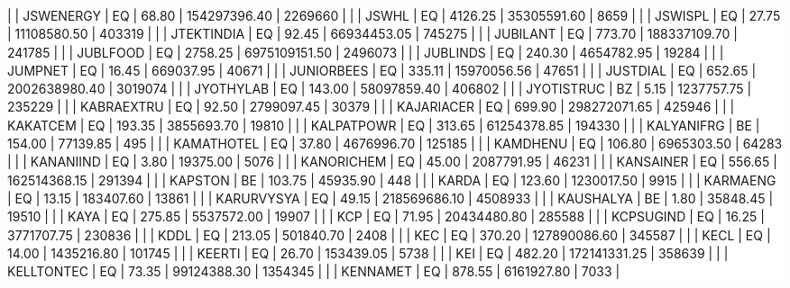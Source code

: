|  | JSWENERGY | EQ | 68.80 | 154297396.40 | 2269660 |
|  | JSWHL | EQ | 4126.25 | 35305591.60 | 8659 |
|  | JSWISPL | EQ | 27.75 | 11108580.50 | 403319 |
|  | JTEKTINDIA | EQ | 92.45 | 66934453.05 | 745275 |
|  | JUBILANT | EQ | 773.70 | 188337109.70 | 241785 |
|  | JUBLFOOD | EQ | 2758.25 | 6975109151.50 | 2496073 |
|  | JUBLINDS | EQ | 240.30 | 4654782.95 | 19284 |
|  | JUMPNET | EQ | 16.45 | 669037.95 | 40671 |
|  | JUNIORBEES | EQ | 335.11 | 15970056.56 | 47651 |
|  | JUSTDIAL | EQ | 652.65 | 2002638980.40 | 3019074 |
|  | JYOTHYLAB | EQ | 143.00 | 58097859.40 | 406802 |
|  | JYOTISTRUC | BZ | 5.15 | 1237757.75 | 235229 |
|  | KABRAEXTRU | EQ | 92.50 | 2799097.45 | 30379 |
|  | KAJARIACER | EQ | 699.90 | 298272071.65 | 425946 |
|  | KAKATCEM | EQ | 193.35 | 3855693.70 | 19810 |
|  | KALPATPOWR | EQ | 313.65 | 61254378.85 | 194330 |
|  | KALYANIFRG | BE | 154.00 | 77139.85 | 495 |
|  | KAMATHOTEL | EQ | 37.80 | 4676996.70 | 125185 |
|  | KAMDHENU | EQ | 106.80 | 6965303.50 | 64283 |
|  | KANANIIND | EQ | 3.80 | 19375.00 | 5076 |
|  | KANORICHEM | EQ | 45.00 | 2087791.95 | 46231 |
|  | KANSAINER | EQ | 556.65 | 162514368.15 | 291394 |
|  | KAPSTON | BE | 103.75 | 45935.90 | 448 |
|  | KARDA | EQ | 123.60 | 1230017.50 | 9915 |
|  | KARMAENG | EQ | 13.15 | 183407.60 | 13861 |
|  | KARURVYSYA | EQ | 49.15 | 218569686.10 | 4508933 |
|  | KAUSHALYA | BE | 1.80 | 35848.45 | 19510 |
|  | KAYA | EQ | 275.85 | 5537572.00 | 19907 |
|  | KCP | EQ | 71.95 | 20434480.80 | 285588 |
|  | KCPSUGIND | EQ | 16.25 | 3771707.75 | 230836 |
|  | KDDL | EQ | 213.05 | 501840.70 | 2408 |
|  | KEC | EQ | 370.20 | 127890086.60 | 345587 |
|  | KECL | EQ | 14.00 | 1435216.80 | 101745 |
|  | KEERTI | EQ | 26.70 | 153439.05 | 5738 |
|  | KEI | EQ | 482.20 | 172141331.25 | 358639 |
|  | KELLTONTEC | EQ | 73.35 | 99124388.30 | 1354345 |
|  | KENNAMET | EQ | 878.55 | 6161927.80 | 7033 |